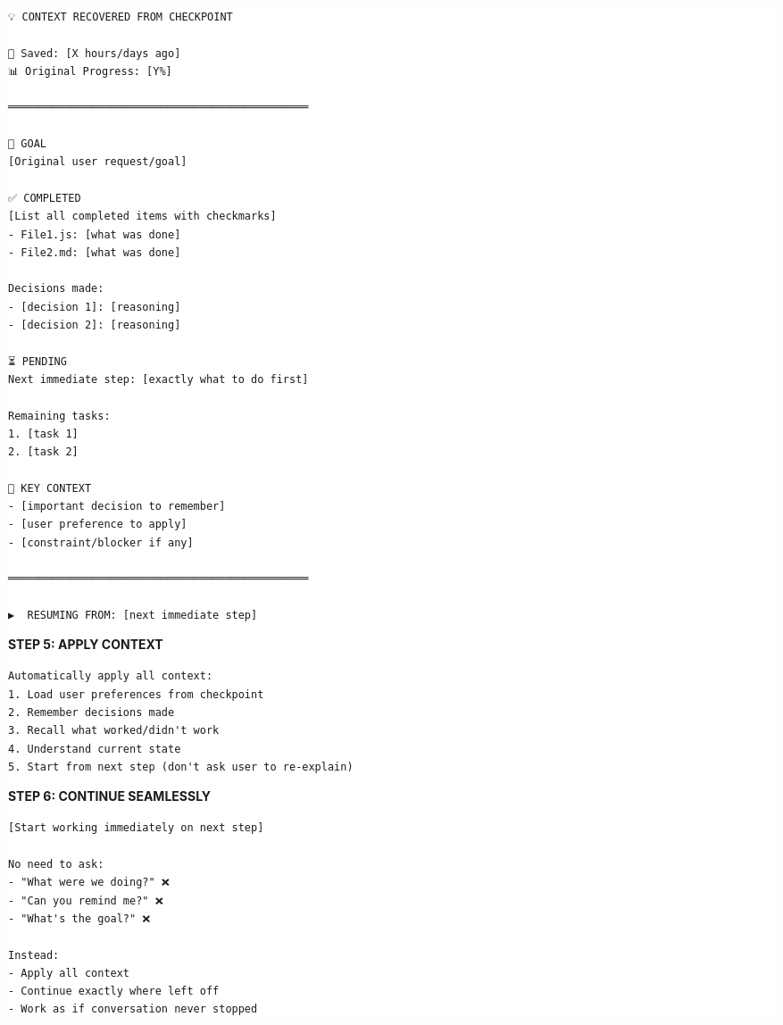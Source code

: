 ```
💡 CONTEXT RECOVERED FROM CHECKPOINT

📅 Saved: [X hours/days ago]
📊 Original Progress: [Y%]

═══════════════════════════════════════════════

🎯 GOAL
[Original user request/goal]

✅ COMPLETED
[List all completed items with checkmarks]
- File1.js: [what was done]
- File2.md: [what was done]

Decisions made:
- [decision 1]: [reasoning]
- [decision 2]: [reasoning]

⏳ PENDING
Next immediate step: [exactly what to do first]

Remaining tasks:
1. [task 1]
2. [task 2]

🔑 KEY CONTEXT
- [important decision to remember]
- [user preference to apply]
- [constraint/blocker if any]

═══════════════════════════════════════════════

▶️  RESUMING FROM: [next immediate step]
```

**STEP 5: APPLY CONTEXT**

```
Automatically apply all context:
1. Load user preferences from checkpoint
2. Remember decisions made
3. Recall what worked/didn't work
4. Understand current state
5. Start from next step (don't ask user to re-explain)
```

**STEP 6: CONTINUE SEAMLESSLY**

```
[Start working immediately on next step]

No need to ask:
- "What were we doing?" ❌
- "Can you remind me?" ❌
- "What's the goal?" ❌

Instead:
- Apply all context
- Continue exactly where left off
- Work as if conversation never stopped
```
